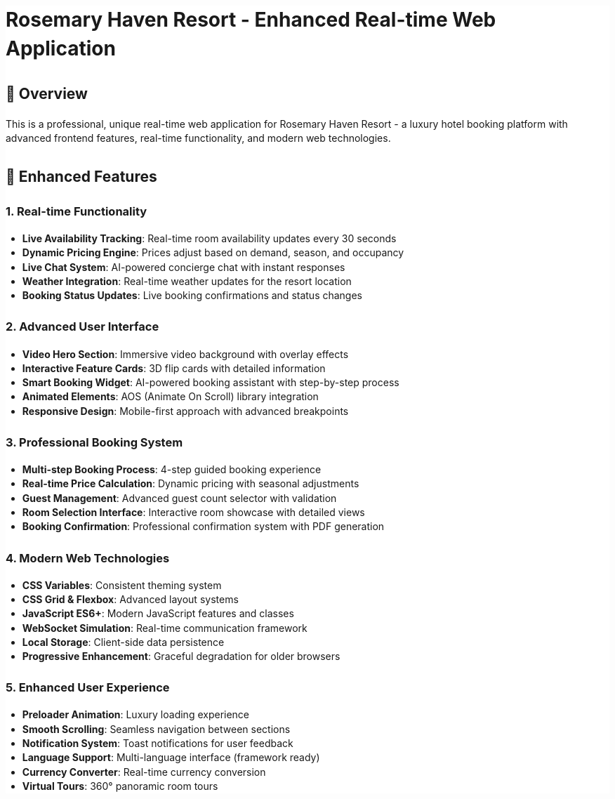 # Rosemary Haven Resort - Enhanced Real-time Web Application

## 🌟 Overview

This is a professional, unique real-time web application for Rosemary Haven Resort - a luxury hotel booking platform with advanced frontend features, real-time functionality, and modern web technologies.

## 🚀 Enhanced Features

### 1. **Real-time Functionality**
- **Live Availability Tracking**: Real-time room availability updates every 30 seconds
- **Dynamic Pricing Engine**: Prices adjust based on demand, season, and occupancy
- **Live Chat System**: AI-powered concierge chat with instant responses
- **Weather Integration**: Real-time weather updates for the resort location
- **Booking Status Updates**: Live booking confirmations and status changes

### 2. **Advanced User Interface**
- **Video Hero Section**: Immersive video background with overlay effects
- **Interactive Feature Cards**: 3D flip cards with detailed information
- **Smart Booking Widget**: AI-powered booking assistant with step-by-step process
- **Animated Elements**: AOS (Animate On Scroll) library integration
- **Responsive Design**: Mobile-first approach with advanced breakpoints

### 3. **Professional Booking System**
- **Multi-step Booking Process**: 4-step guided booking experience
- **Real-time Price Calculation**: Dynamic pricing with seasonal adjustments
- **Guest Management**: Advanced guest count selector with validation
- **Room Selection Interface**: Interactive room showcase with detailed views
- **Booking Confirmation**: Professional confirmation system with PDF generation

### 4. **Modern Web Technologies**
- **CSS Variables**: Consistent theming system
- **CSS Grid & Flexbox**: Advanced layout systems
- **JavaScript ES6+**: Modern JavaScript features and classes
- **WebSocket Simulation**: Real-time communication framework
- **Local Storage**: Client-side data persistence
- **Progressive Enhancement**: Graceful degradation for older browsers

### 5. **Enhanced User Experience**
- **Preloader Animation**: Luxury loading experience
- **Smooth Scrolling**: Seamless navigation between sections
- **Notification System**: Toast notifications for user feedback
- **Language Support**: Multi-language interface (framework ready)
- **Currency Converter**: Real-time currency conversion
- **Virtual Tours**: 360° panoramic room tours
